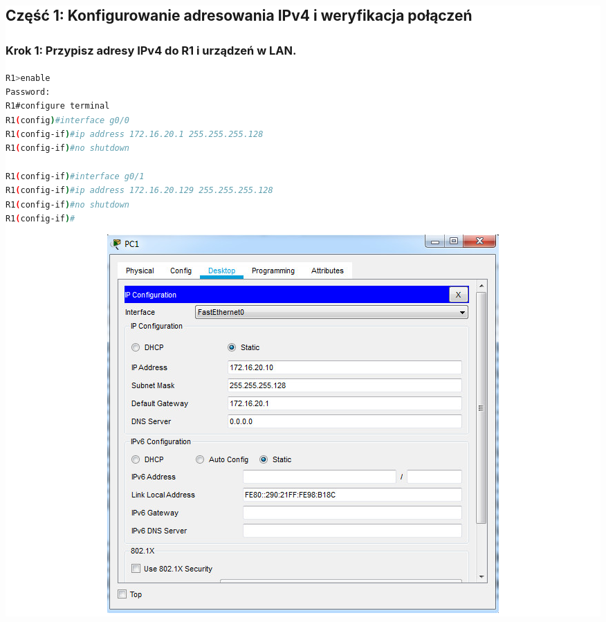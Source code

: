 ## Część 1: Konfigurowanie adresowania IPv4 i weryfikacja połączeń

### Krok 1: Przypisz adresy IPv4 do R1 i urządzeń w LAN.

```bash
R1>enable
Password:
R1#configure terminal
R1(config)#interface g0/0
R1(config-if)#ip address 172.16.20.1 255.255.255.128
R1(config-if)#no shutdown

R1(config-if)#interface g0/1
R1(config-if)#ip address 172.16.20.129 255.255.255.128
R1(config-if)#no shutdown
R1(config-if)#
```

<p align="center">
  <img src="./s1.png" alt="Sublime's custom image"/>
</p>

<p align="center">